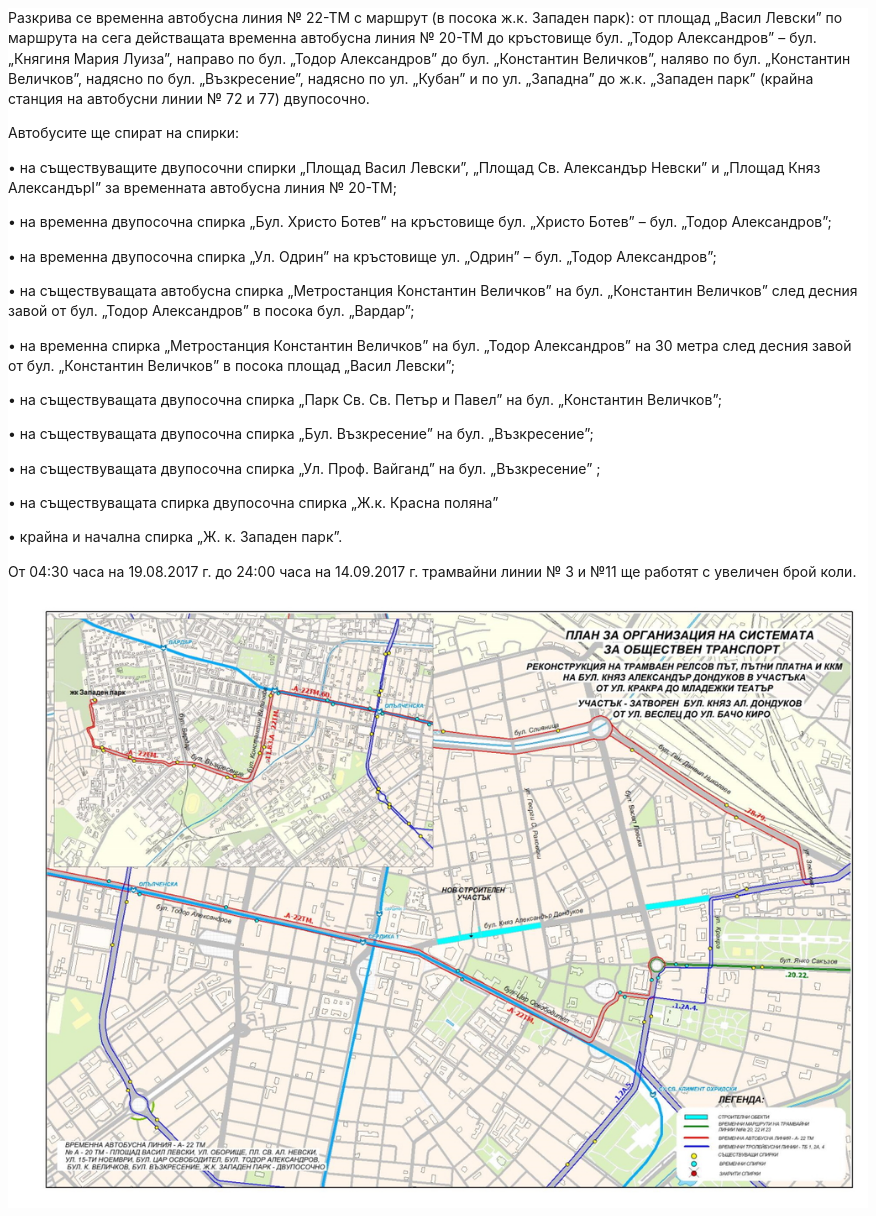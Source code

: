 Разкрива се временна автобусна линия № 22-ТМ с маршрут (в посока ж.к. Западен парк): от площад „Васил Левски” по маршрута на сега действащата временна автобусна линия № 20-ТМ до кръстовище бул. „Тодор Александров” – бул. „Княгиня Мария Луиза”, направо по бул. „Тодор Александров” до бул. „Константин Величков”, наляво по бул. „Константин Величков”, надясно по бул. „Възкресение”, надясно по ул. „Кубан” и по ул. „Западна” до ж.к. „Западен парк” (крайна станция на автобусни линии № 72 и 77) двупосочно.

Автобусите ще спират на спирки:

• на съществуващите двупосочни спирки „Площад Васил Левски”, „Площад Св. Александър Невски” и „Площад Княз АлександърI” за временната автобусна линия № 20-ТМ;

• на временна двупосочна спирка „Бул. Христо Ботев” на кръстовище бул. „Христо Ботев” – бул. „Тодор Александров”;

• на временна двупосочна спирка „Ул. Одрин” на кръстовище ул. „Одрин” – бул. „Тодор Александров”;

• на съществуващата автобусна спирка „Метростанция Константин Величков” на бул. „Константин Величков” след десния завой от бул. „Тодор Александров” в посока бул. „Вардар”;

• на временна спирка „Метростанция Константин Величков” на бул. „Тодор Александров” на 30 метра след десния завой от бул. „Константин Величков” в посока площад „Васил Левски”;

• на съществуващата двупосочна спирка „Парк Св. Св. Петър и Павел” на бул. „Константин Величков”;

• на съществуващата двупосочна спирка „Бул. Възкресение” на бул. „Възкресение”;

• на съществуващата двупосочна спирка „Ул. Проф. Вайганд” на бул. „Възкресение” ;

• на съществуващата спирка двупосочна спирка „Ж.к. Красна поляна”

• крайна и начална спирка „Ж. к. Западен парк”.

От 04:30 часа на 19.08.2017 г. до 24:00 часа на 14.09.2017 г. трамвайни линии № 3 и №11 ще работят с увеличен брой коли.

![](/маршутни-промени-схеми/2017-06-04-реконструкция-бул-дондуков/цгм-id-1900.jpg)
